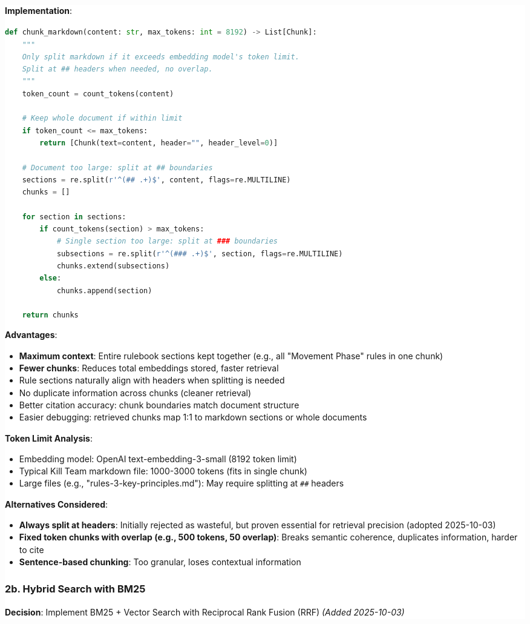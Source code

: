**Implementation**:
```python
def chunk_markdown(content: str, max_tokens: int = 8192) -> List[Chunk]:
    """
    Only split markdown if it exceeds embedding model's token limit.
    Split at ## headers when needed, no overlap.
    """
    token_count = count_tokens(content)

    # Keep whole document if within limit
    if token_count <= max_tokens:
        return [Chunk(text=content, header="", header_level=0)]

    # Document too large: split at ## boundaries
    sections = re.split(r'^(## .+)$', content, flags=re.MULTILINE)
    chunks = []

    for section in sections:
        if count_tokens(section) > max_tokens:
            # Single section too large: split at ### boundaries
            subsections = re.split(r'^(### .+)$', section, flags=re.MULTILINE)
            chunks.extend(subsections)
        else:
            chunks.append(section)

    return chunks
```

**Advantages**:
- **Maximum context**: Entire rulebook sections kept together (e.g., all "Movement Phase" rules in one chunk)
- **Fewer chunks**: Reduces total embeddings stored, faster retrieval
- Rule sections naturally align with headers when splitting is needed
- No duplicate information across chunks (cleaner retrieval)
- Better citation accuracy: chunk boundaries match document structure
- Easier debugging: retrieved chunks map 1:1 to markdown sections or whole documents

**Token Limit Analysis**:
- Embedding model: OpenAI text-embedding-3-small (8192 token limit)
- Typical Kill Team markdown file: 1000-3000 tokens (fits in single chunk)
- Large files (e.g., "rules-3-key-principles.md"): May require splitting at `##` headers

**Alternatives Considered**:
- **Always split at headers**: Initially rejected as wasteful, but proven essential for retrieval precision (adopted 2025-10-03)
- **Fixed token chunks with overlap (e.g., 500 tokens, 50 overlap)**: Breaks semantic coherence, duplicates information, harder to cite
- **Sentence-based chunking**: Too granular, loses contextual information

### 2b. Hybrid Search with BM25

**Decision**: Implement BM25 + Vector Search with Reciprocal Rank Fusion (RRF) *(Added 2025-10-03)*
